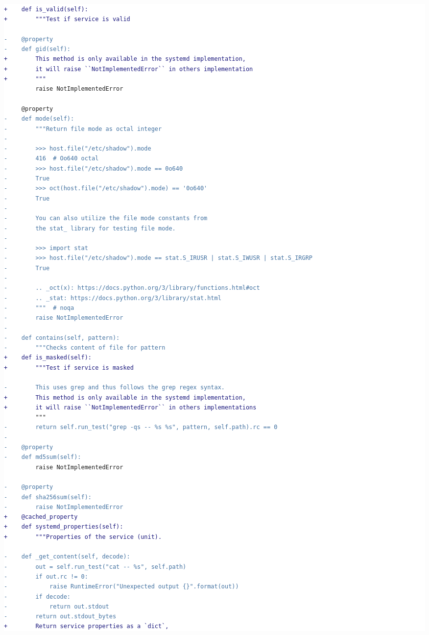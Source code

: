 ```diff
+    def is_valid(self):
+        """Test if service is valid
 
-    @property
-    def gid(self):
+        This method is only available in the systemd implementation,
+        it will raise ``NotImplementedError`` in others implementation
+        """
         raise NotImplementedError
 
     @property
-    def mode(self):
-        """Return file mode as octal integer
-
-        >>> host.file("/etc/shadow").mode
-        416  # Oo640 octal
-        >>> host.file("/etc/shadow").mode == 0o640
-        True
-        >>> oct(host.file("/etc/shadow").mode) == '0o640'
-        True
-
-        You can also utilize the file mode constants from
-        the stat_ library for testing file mode.
-
-        >>> import stat
-        >>> host.file("/etc/shadow").mode == stat.S_IRUSR | stat.S_IWUSR | stat.S_IRGRP
-        True
-
-        .. _oct(x): https://docs.python.org/3/library/functions.html#oct
-        .. _stat: https://docs.python.org/3/library/stat.html
-        """  # noqa
-        raise NotImplementedError
-
-    def contains(self, pattern):
-        """Checks content of file for pattern
+    def is_masked(self):
+        """Test if service is masked
 
-        This uses grep and thus follows the grep regex syntax.
+        This method is only available in the systemd implementation,
+        it will raise ``NotImplementedError`` in others implementations
         """
-        return self.run_test("grep -qs -- %s %s", pattern, self.path).rc == 0
-
-    @property
-    def md5sum(self):
         raise NotImplementedError
 
-    @property
-    def sha256sum(self):
-        raise NotImplementedError
+    @cached_property
+    def systemd_properties(self):
+        """Properties of the service (unit).
 
-    def _get_content(self, decode):
-        out = self.run_test("cat -- %s", self.path)
-        if out.rc != 0:
-            raise RuntimeError("Unexpected output {}".format(out))
-        if decode:
-            return out.stdout
-        return out.stdout_bytes
+        Return service properties as a `dict`,
```